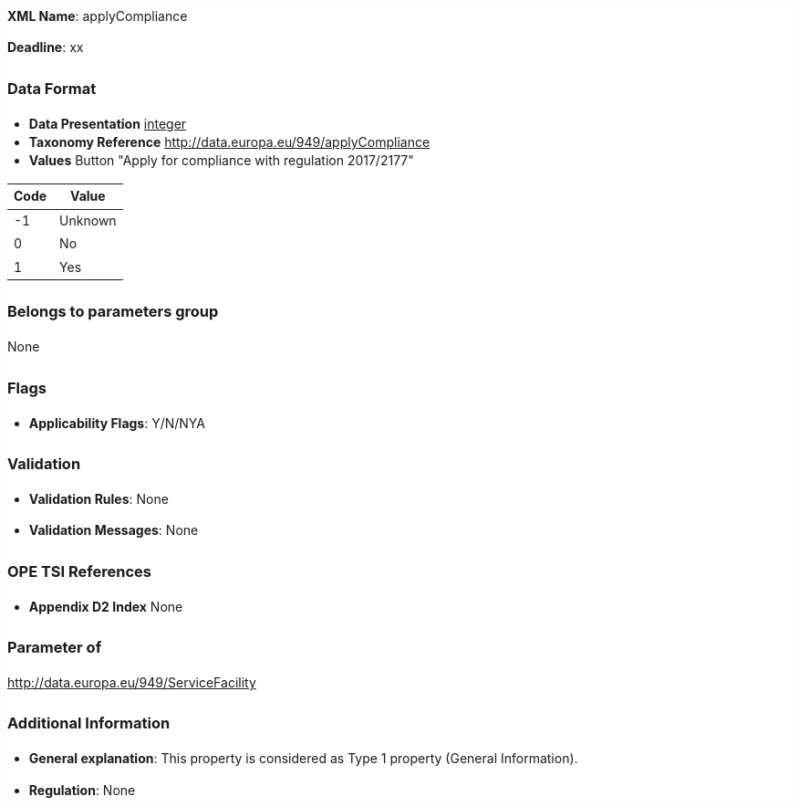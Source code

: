 **XML Name**: applyCompliance

**Deadline**: xx

### Data Format
* **Data Presentation**
[integer](https://www.w3.org/2001/XMLSchema#integer)
* **Taxonomy Reference**
http://data.europa.eu/949/applyCompliance
* **Values**
Button "Apply for compliance with regulation 2017/2177"

| Code | Value |
|------|-------|
| -1    | Unknown     |
| 0    | No     |
| 1    | Yes     |

### Belongs to parameters group

None

### Flags

* **Applicability Flags**:
Y/N/NYA

### Validation

* **Validation Rules**:
	None

* **Validation Messages**:
	None

### OPE TSI References

* **Appendix D2 Index**
	None

### Parameter of

http://data.europa.eu/949/ServiceFacility

### Additional Information

* **General explanation**:
	This property is considered as Type 1 property (General Information).

* **Regulation**: 
	None
